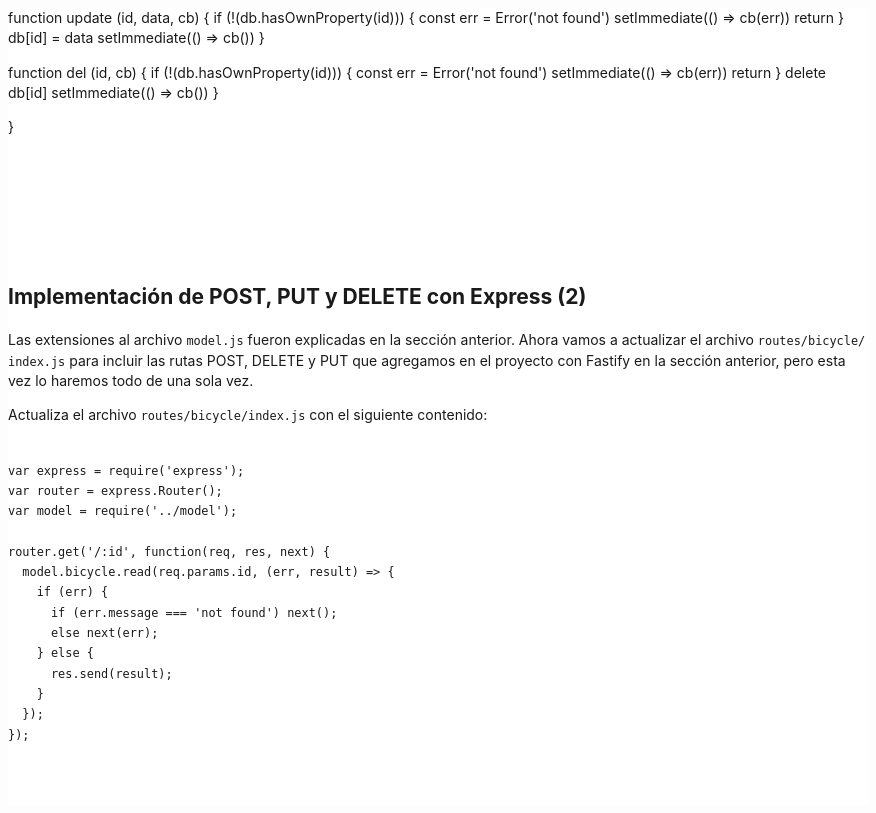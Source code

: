   function update (id, data, cb) {
    if (!(db.hasOwnProperty(id))) {
      const err = Error('not found')
      setImmediate(() => cb(err))
      return
    }
    db[id] = data
    setImmediate(() => cb())
  }

  function del (id, cb) {
    if (!(db.hasOwnProperty(id))) {
      const err = Error('not found')
      setImmediate(() => cb(err))
      return
    }
    delete db[id]
    setImmediate(() => cb())
  }

}
</code></pre>


<br/>
<br/>
<br/>
<br/>
<br/>

<h2>Implementación de POST, PUT y DELETE con Express (2)</h2>

<p>
Las extensiones al archivo <code>model.js</code> fueron explicadas en la sección anterior. Ahora vamos a actualizar el archivo <code>routes/bicycle/index.js</code> para incluir las rutas POST, DELETE y PUT que agregamos en el proyecto con Fastify en la sección anterior, pero esta vez lo haremos todo de una sola vez.
</p>

<p>Actualiza el archivo <code>routes/bicycle/index.js</code> con el siguiente contenido:</p>

<pre><code class="language-javascript">
var express = require('express');
var router = express.Router();
var model = require('../model');

router.get('/:id', function(req, res, next) {
  model.bicycle.read(req.params.id, (err, result) => {
    if (err) {
      if (err.message === 'not found') next();
      else next(err);
    } else {
      res.send(result);
    }
  });
});
